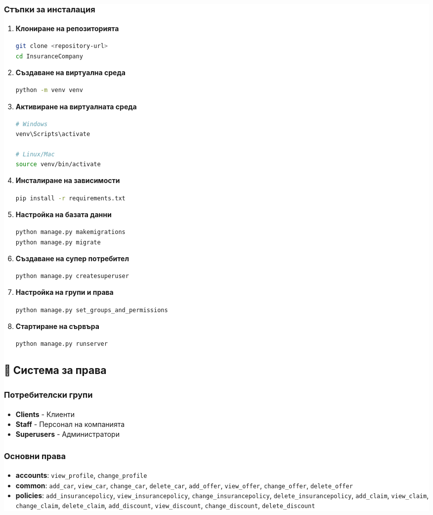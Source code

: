 ### Стъпки за инсталация

1. **Клониране на репозиторията**
   ```bash
   git clone <repository-url>
   cd InsuranceCompany
   ```

2. **Създаване на виртуална среда**
   ```bash
   python -m venv venv
   ```

3. **Активиране на виртуалната среда**
   ```bash
   # Windows
   venv\Scripts\activate
   
   # Linux/Mac
   source venv/bin/activate
   ```

4. **Инсталиране на зависимости**
   ```bash
   pip install -r requirements.txt
   ```

5. **Настройка на базата данни**
   ```bash
   python manage.py makemigrations
   python manage.py migrate
   ```

6. **Създаване на супер потребител**
   ```bash
   python manage.py createsuperuser
   ```

7. **Настройка на групи и права**
   ```bash
   python manage.py set_groups_and_permissions
   ```

8. **Стартиране на сървъра**
   ```bash
   python manage.py runserver
   ```

## 🔐 Система за права

### Потребителски групи
- **Clients** - Клиенти
- **Staff** - Персонал на компанията
- **Superusers** - Администратори

### Основни права
- **accounts**: `view_profile`, `change_profile`
- **common**: `add_car`, `view_car`, `change_car`, `delete_car`, `add_offer`, `view_offer`, `change_offer`, `delete_offer`
- **policies**: `add_insurancepolicy`, `view_insurancepolicy`, `change_insurancepolicy`, `delete_insurancepolicy`, `add_claim`, `view_claim`, `change_claim`, `delete_claim`, `add_discount`, `view_discount`, `change_discount`, `delete_discount`
